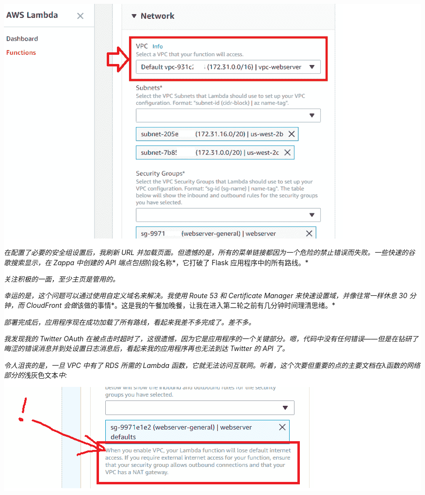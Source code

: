 *![](img/5eeb1fea8bb94e44895f906f5ae3327c.png)*

*在配置了必要的安全组设置后，我刷新 URL 并加载页面。但遗憾的是，所有的菜单链接都因为一个危险的禁止错误而失败。一些快速的谷歌搜索显示，在 Zappa 中创建的 API 端点包括*阶段名称*，它打破了 Flask 应用程序中的所有路线。*

*关注积极的一面，至少主页是管用的。*

*幸运的是，这个问题可以通过使用自定义域名来解决。我使用 Route 53 和 Certificate Manager 来快速设置域，并像往常一样休息 30 分钟，而 CloudFront 会做*该做的事情*。这是我的午餐加晚餐，让我在进入第二轮之前有几分钟时间理清思绪。*

*部署完成后，应用程序现在成功加载了所有路线，看起来我差不多完成了。*差不多*。*

*我发现我的 Twitter OAuth 在被点击时超时了，这很遗憾，因为它是应用程序的一个关键部分。嗯，代码中没有任何错误——但是在钻研了晦涩的错误消息并到处设置日志消息后，看起来我的应用程序再也无法到达 Twitter 的 API 了。*

*令人沮丧的是，一旦 VPC 中有了 RDS 所需的 Lambda 函数，它就无法访问互联网。听着，这个次要但重要的点的主要文档在λ函数的网络部分的*浅灰色文本*中:*

*![](img/77a3ad1c396902213634a9b33bd8262d.png)*
